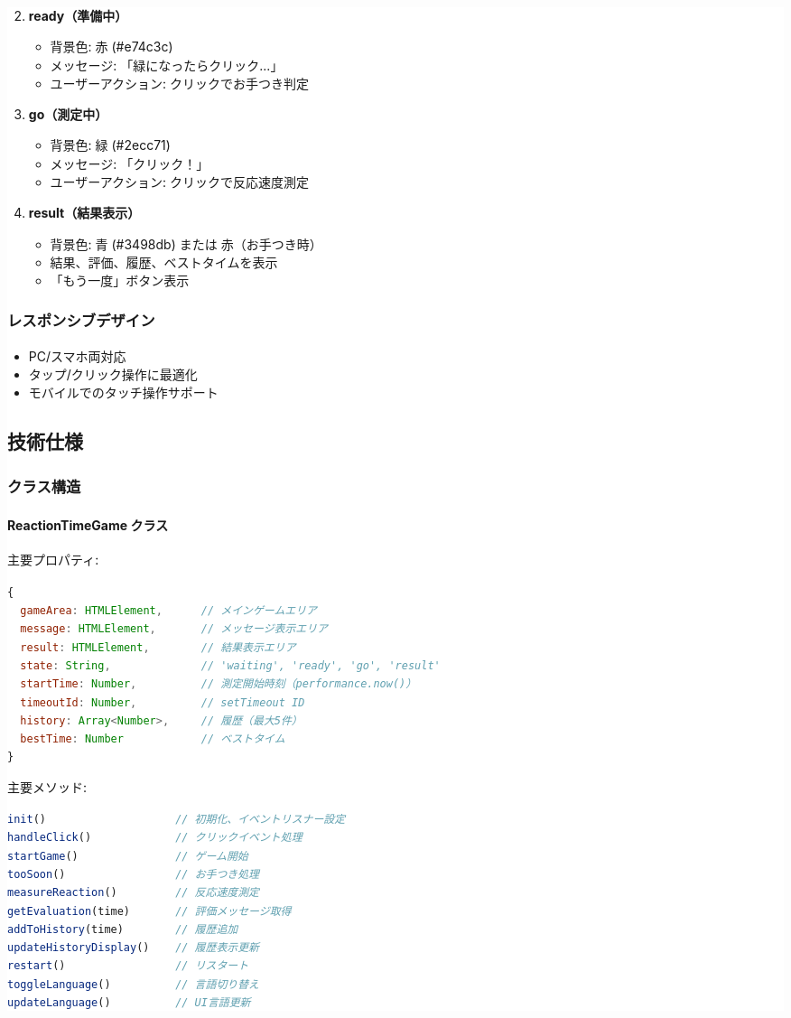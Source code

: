 2. **ready（準備中）**
   - 背景色: 赤 (#e74c3c)
   - メッセージ: 「緑になったらクリック...」
   - ユーザーアクション: クリックでお手つき判定

3. **go（測定中）**
   - 背景色: 緑 (#2ecc71)
   - メッセージ: 「クリック！」
   - ユーザーアクション: クリックで反応速度測定

4. **result（結果表示）**
   - 背景色: 青 (#3498db) または 赤（お手つき時）
   - 結果、評価、履歴、ベストタイムを表示
   - 「もう一度」ボタン表示

### レスポンシブデザイン
- PC/スマホ両対応
- タップ/クリック操作に最適化
- モバイルでのタッチ操作サポート

## 技術仕様

### クラス構造

#### ReactionTimeGame クラス

主要プロパティ:
```javascript
{
  gameArea: HTMLElement,      // メインゲームエリア
  message: HTMLElement,       // メッセージ表示エリア
  result: HTMLElement,        // 結果表示エリア
  state: String,              // 'waiting', 'ready', 'go', 'result'
  startTime: Number,          // 測定開始時刻（performance.now()）
  timeoutId: Number,          // setTimeout ID
  history: Array<Number>,     // 履歴（最大5件）
  bestTime: Number            // ベストタイム
}
```

主要メソッド:
```javascript
init()                    // 初期化、イベントリスナー設定
handleClick()             // クリックイベント処理
startGame()               // ゲーム開始
tooSoon()                 // お手つき処理
measureReaction()         // 反応速度測定
getEvaluation(time)       // 評価メッセージ取得
addToHistory(time)        // 履歴追加
updateHistoryDisplay()    // 履歴表示更新
restart()                 // リスタート
toggleLanguage()          // 言語切り替え
updateLanguage()          // UI言語更新
```
